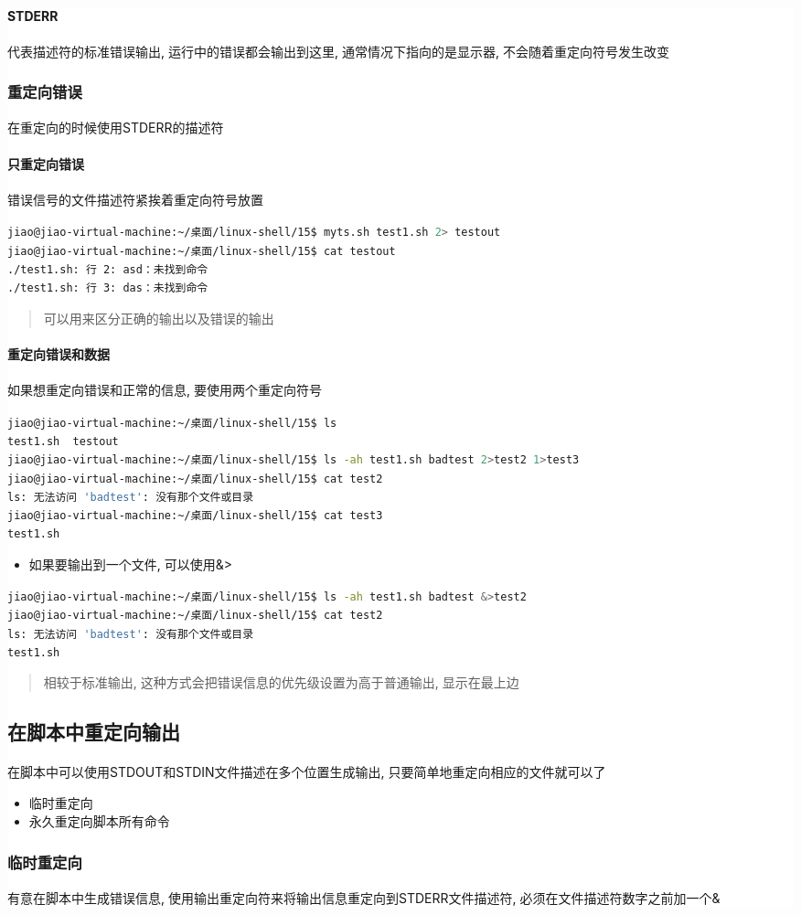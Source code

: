 #### STDERR

代表描述符的标准错误输出, 运行中的错误都会输出到这里, 通常情况下指向的是显示器, 不会随着重定向符号发生改变

### 重定向错误

在重定向的时候使用STDERR的描述符

#### 只重定向错误

错误信号的文件描述符紧挨着重定向符号放置

```bash
jiao@jiao-virtual-machine:~/桌面/linux-shell/15$ myts.sh test1.sh 2> testout
jiao@jiao-virtual-machine:~/桌面/linux-shell/15$ cat testout 
./test1.sh: 行 2: asd：未找到命令
./test1.sh: 行 3: das：未找到命令
```

>   可以用来区分正确的输出以及错误的输出

#### 重定向错误和数据

如果想重定向错误和正常的信息, 要使用两个重定向符号

```bash
jiao@jiao-virtual-machine:~/桌面/linux-shell/15$ ls
test1.sh  testout
jiao@jiao-virtual-machine:~/桌面/linux-shell/15$ ls -ah test1.sh badtest 2>test2 1>test3 
jiao@jiao-virtual-machine:~/桌面/linux-shell/15$ cat test2
ls: 无法访问 'badtest': 没有那个文件或目录
jiao@jiao-virtual-machine:~/桌面/linux-shell/15$ cat test3
test1.sh
```

+   如果要输出到一个文件, 可以使用&>

```bash
jiao@jiao-virtual-machine:~/桌面/linux-shell/15$ ls -ah test1.sh badtest &>test2
jiao@jiao-virtual-machine:~/桌面/linux-shell/15$ cat test2
ls: 无法访问 'badtest': 没有那个文件或目录
test1.sh
```

>   相较于标准输出, 这种方式会把错误信息的优先级设置为高于普通输出, 显示在最上边

## 在脚本中重定向输出

在脚本中可以使用STDOUT和STDIN文件描述在多个位置生成输出, 只要简单地重定向相应的文件就可以了

+   临时重定向
+   永久重定向脚本所有命令

### 临时重定向

有意在脚本中生成错误信息, 使用输出重定向符来将输出信息重定向到STDERR文件描述符, 必须在文件描述符数字之前加一个&
